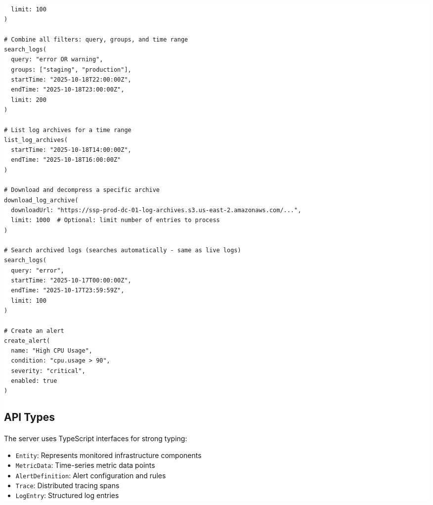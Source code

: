 ```
  limit: 100
)

# Combine all filters: query, groups, and time range
search_logs(
  query: "error OR warning",
  groups: ["staging", "production"],
  startTime: "2025-10-18T22:00:00Z",
  endTime: "2025-10-18T23:00:00Z",
  limit: 200
)

# List log archives for a time range
list_log_archives(
  startTime: "2025-10-18T14:00:00Z",
  endTime: "2025-10-18T16:00:00Z"
)

# Download and decompress a specific archive
download_log_archive(
  downloadUrl: "https://ssp-prod-dc-01-log-archives.s3.us-east-2.amazonaws.com/...",
  limit: 1000  # Optional: limit number of entries to process
)

# Search archived logs (searches automatically - same as live logs)
search_logs(
  query: "error",
  startTime: "2025-10-17T00:00:00Z",
  endTime: "2025-10-17T23:59:59Z",
  limit: 100
)

# Create an alert
create_alert(
  name: "High CPU Usage",
  condition: "cpu.usage > 90",
  severity: "critical",
  enabled: true
)
```

## API Types

The server uses TypeScript interfaces for strong typing:

- `Entity`: Represents monitored infrastructure components
- `MetricData`: Time-series metric data points
- `AlertDefinition`: Alert configuration and rules
- `Trace`: Distributed tracing spans
- `LogEntry`: Structured log entries
